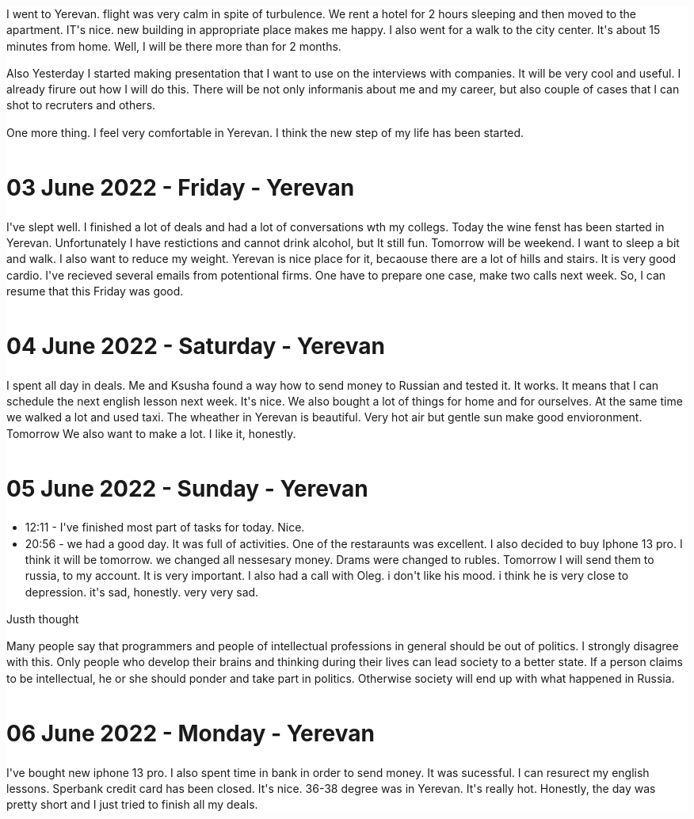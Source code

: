 I went to Yerevan. flight was very calm in spite of turbulence. We rent a hotel for 2 hours sleeping and then moved to the apartment. IT's nice. new building in appropriate place makes me happy. I also went for a walk to the city center. It's about 15 minutes from home. Well, I will be there more than for 2 months. 

Also Yesterday I started making presentation that I want to use on the interviews with companies. It will be very cool and useful. I already firure out how I will do this. There will be not only informanis about me and my career, but also couple of cases that I can shot to recruters and others.

One more thing. I feel very comfortable in Yerevan. I think the new step of my life has been started.

# 03 June 2022 - Friday - Yerevan

I've slept well. I finished a lot of deals and had a lot of conversations wth my collegs. Today the wine fenst has been started in Yerevan. Unfortunately I have restictions and cannot drink alcohol, but It still fun. Tomorrow will be weekend. I want to sleep a bit and walk. I also want to reduce my weight. Yerevan is nice place for it, becaouse there are a lot of hills and stairs. It is very good cardio. I've recieved several emails from potentional firms. One have to prepare one case, make two calls next week. So, I can resume that this Friday was good.

# 04 June 2022 - Saturday - Yerevan

I spent all day in deals. Me and Ksusha found a way how to send money to Russian and tested it. It works. It means that I can schedule the next english lesson next week. It's nice. We also bought a lot of things for home and for ourselves. At the same time we walked a lot and used taxi. The wheather in Yerevan is beautiful. Very hot air but gentle sun make good envioronment. Tomorrow We also want to make a lot. I like it, honestly.

# 05 June 2022 - Sunday - Yerevan

* 12:11 - I've finished most part of tasks for today. Nice.
* 20:56 - we had a good day. It was full of activities. One of the restaraunts was excellent. I also decided to buy Iphone 13 pro. I think it will be tomorrow. we changed all nessesary money. Drams were changed to rubles. Tomorrow I will send them to russia, to my account. It is very important. I also had a call with Oleg. i don't like his mood. i think he is very close to depression. it's sad, honestly. very very sad.

Justh thought

Many people say that programmers and people of intellectual professions in general should be out of politics. I strongly disagree with this. Only people who develop their brains and thinking during their lives can lead society to a better state. If a person claims to be intellectual, he or she should ponder and take part in politics. Otherwise society will end up with what happened in Russia.

# 06 June 2022 - Monday - Yerevan

I've bought new iphone 13 pro. I also spent time in bank in order to send money. It was sucessful. I can resurect my english lessons. Sperbank credit card has been closed. It's nice. 36-38 degree was in Yerevan. It's really hot. Honestly, the day was pretty short and I just tried to finish all my deals.
